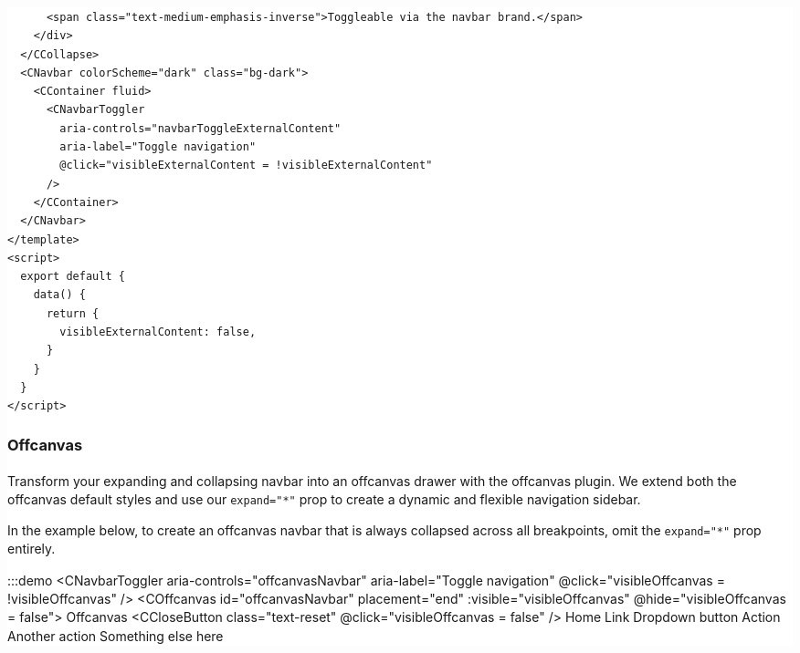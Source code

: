 ```vue
      <span class="text-medium-emphasis-inverse">Toggleable via the navbar brand.</span>
    </div>
  </CCollapse>
  <CNavbar colorScheme="dark" class="bg-dark">
    <CContainer fluid>
      <CNavbarToggler
        aria-controls="navbarToggleExternalContent"
        aria-label="Toggle navigation"
        @click="visibleExternalContent = !visibleExternalContent"
      />
    </CContainer>
  </CNavbar>
</template>
<script>
  export default {
    data() {
      return { 
        visibleExternalContent: false,
      }
    }
  }
</script>
```

### Offcanvas

Transform your expanding and collapsing navbar into an offcanvas drawer with the offcanvas plugin. We extend both the offcanvas default styles and use our `expand="*"` prop to create a dynamic and flexible navigation sidebar.

In the example below, to create an offcanvas navbar that is always collapsed across all breakpoints, omit the `expand="*"` prop entirely.

:::demo
<CNavbar colorScheme="light" class="bg-light">
  <CContainer fluid>
    <CNavbarToggler
      aria-controls="offcanvasNavbar"
      aria-label="Toggle navigation"
      @click="visibleOffcanvas = !visibleOffcanvas"
    />
    <COffcanvas id="offcanvasNavbar" placement="end" :visible="visibleOffcanvas" @hide="visibleOffcanvas = false">
      <COffcanvasHeader>
        <COffcanvasTitle>Offcanvas</COffcanvasTitle>
        <CCloseButton class="text-reset" @click="visibleOffcanvas = false" />
      </COffcanvasHeader>
      <COffcanvasBody>
        <CNavbarNav>
          <CNavItem>
            <CNavLink href="#" active>
              Home
            </CNavLink>
          </CNavItem>
          <CNavItem>
            <CNavLink href="#">Link</CNavLink>
          </CNavItem>
          <CDropdown variant="nav-item" :popper="false">
            <CDropdownToggle color="secondary">Dropdown button</CDropdownToggle>
            <CDropdownMenu>
              <CDropdownItem href="#">Action</CDropdownItem>
              <CDropdownItem href="#">Another action</CDropdownItem>
              <CDropdownDivider />
              <CDropdownItem href="#">Something else here</CDropdownItem>